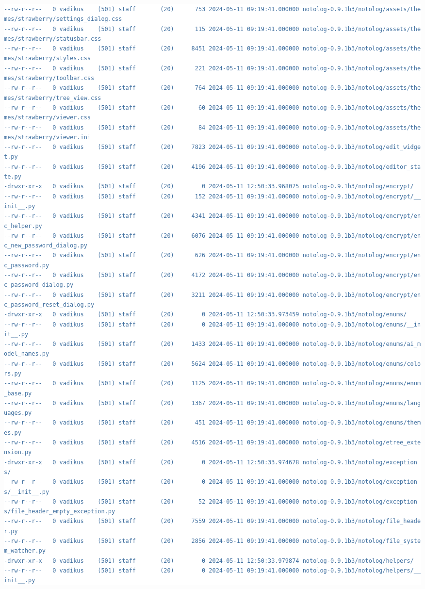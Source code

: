 ```diff
--rw-r--r--   0 vadikus    (501) staff       (20)      753 2024-05-11 09:19:41.000000 notolog-0.9.1b3/notolog/assets/themes/strawberry/settings_dialog.css
--rw-r--r--   0 vadikus    (501) staff       (20)      115 2024-05-11 09:19:41.000000 notolog-0.9.1b3/notolog/assets/themes/strawberry/statusbar.css
--rw-r--r--   0 vadikus    (501) staff       (20)     8451 2024-05-11 09:19:41.000000 notolog-0.9.1b3/notolog/assets/themes/strawberry/styles.css
--rw-r--r--   0 vadikus    (501) staff       (20)      221 2024-05-11 09:19:41.000000 notolog-0.9.1b3/notolog/assets/themes/strawberry/toolbar.css
--rw-r--r--   0 vadikus    (501) staff       (20)      764 2024-05-11 09:19:41.000000 notolog-0.9.1b3/notolog/assets/themes/strawberry/tree_view.css
--rw-r--r--   0 vadikus    (501) staff       (20)       60 2024-05-11 09:19:41.000000 notolog-0.9.1b3/notolog/assets/themes/strawberry/viewer.css
--rw-r--r--   0 vadikus    (501) staff       (20)       84 2024-05-11 09:19:41.000000 notolog-0.9.1b3/notolog/assets/themes/strawberry/viewer.ini
--rw-r--r--   0 vadikus    (501) staff       (20)     7823 2024-05-11 09:19:41.000000 notolog-0.9.1b3/notolog/edit_widget.py
--rw-r--r--   0 vadikus    (501) staff       (20)     4196 2024-05-11 09:19:41.000000 notolog-0.9.1b3/notolog/editor_state.py
-drwxr-xr-x   0 vadikus    (501) staff       (20)        0 2024-05-11 12:50:33.968075 notolog-0.9.1b3/notolog/encrypt/
--rw-r--r--   0 vadikus    (501) staff       (20)      152 2024-05-11 09:19:41.000000 notolog-0.9.1b3/notolog/encrypt/__init__.py
--rw-r--r--   0 vadikus    (501) staff       (20)     4341 2024-05-11 09:19:41.000000 notolog-0.9.1b3/notolog/encrypt/enc_helper.py
--rw-r--r--   0 vadikus    (501) staff       (20)     6076 2024-05-11 09:19:41.000000 notolog-0.9.1b3/notolog/encrypt/enc_new_password_dialog.py
--rw-r--r--   0 vadikus    (501) staff       (20)      626 2024-05-11 09:19:41.000000 notolog-0.9.1b3/notolog/encrypt/enc_password.py
--rw-r--r--   0 vadikus    (501) staff       (20)     4172 2024-05-11 09:19:41.000000 notolog-0.9.1b3/notolog/encrypt/enc_password_dialog.py
--rw-r--r--   0 vadikus    (501) staff       (20)     3211 2024-05-11 09:19:41.000000 notolog-0.9.1b3/notolog/encrypt/enc_password_reset_dialog.py
-drwxr-xr-x   0 vadikus    (501) staff       (20)        0 2024-05-11 12:50:33.973459 notolog-0.9.1b3/notolog/enums/
--rw-r--r--   0 vadikus    (501) staff       (20)        0 2024-05-11 09:19:41.000000 notolog-0.9.1b3/notolog/enums/__init__.py
--rw-r--r--   0 vadikus    (501) staff       (20)     1433 2024-05-11 09:19:41.000000 notolog-0.9.1b3/notolog/enums/ai_model_names.py
--rw-r--r--   0 vadikus    (501) staff       (20)     5624 2024-05-11 09:19:41.000000 notolog-0.9.1b3/notolog/enums/colors.py
--rw-r--r--   0 vadikus    (501) staff       (20)     1125 2024-05-11 09:19:41.000000 notolog-0.9.1b3/notolog/enums/enum_base.py
--rw-r--r--   0 vadikus    (501) staff       (20)     1367 2024-05-11 09:19:41.000000 notolog-0.9.1b3/notolog/enums/languages.py
--rw-r--r--   0 vadikus    (501) staff       (20)      451 2024-05-11 09:19:41.000000 notolog-0.9.1b3/notolog/enums/themes.py
--rw-r--r--   0 vadikus    (501) staff       (20)     4516 2024-05-11 09:19:41.000000 notolog-0.9.1b3/notolog/etree_extension.py
-drwxr-xr-x   0 vadikus    (501) staff       (20)        0 2024-05-11 12:50:33.974678 notolog-0.9.1b3/notolog/exceptions/
--rw-r--r--   0 vadikus    (501) staff       (20)        0 2024-05-11 09:19:41.000000 notolog-0.9.1b3/notolog/exceptions/__init__.py
--rw-r--r--   0 vadikus    (501) staff       (20)       52 2024-05-11 09:19:41.000000 notolog-0.9.1b3/notolog/exceptions/file_header_empty_exception.py
--rw-r--r--   0 vadikus    (501) staff       (20)     7559 2024-05-11 09:19:41.000000 notolog-0.9.1b3/notolog/file_header.py
--rw-r--r--   0 vadikus    (501) staff       (20)     2856 2024-05-11 09:19:41.000000 notolog-0.9.1b3/notolog/file_system_watcher.py
-drwxr-xr-x   0 vadikus    (501) staff       (20)        0 2024-05-11 12:50:33.979874 notolog-0.9.1b3/notolog/helpers/
--rw-r--r--   0 vadikus    (501) staff       (20)        0 2024-05-11 09:19:41.000000 notolog-0.9.1b3/notolog/helpers/__init__.py
```
